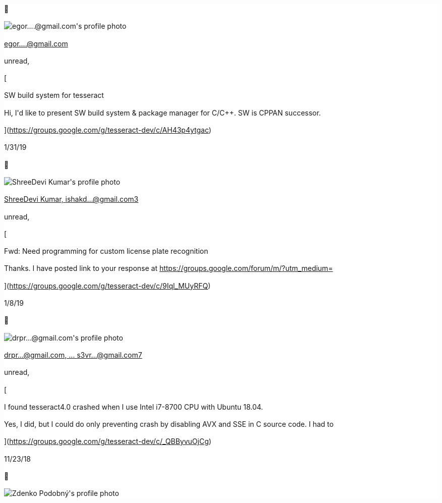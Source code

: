 

![egor....@gmail.com's profile photo](https://lh3.googleusercontent.com/a/default-user=s28-c)

[egor....@gmail.com](https://groups.google.com/g/tesseract-dev/c/AH43p4ytgac)

unread,

[

SW build system for tesseract

Hi, I'd like to present SW build system & package manager for C/C++. SW is CPPAN successor.



](https://groups.google.com/g/tesseract-dev/c/AH43p4ytgac)

1/31/19



![ShreeDevi Kumar's profile photo](https://lh3.googleusercontent.com/a/default-user=s28-c)

[ShreeDevi Kumar, ishakd...@gmail.com3](https://groups.google.com/g/tesseract-dev/c/9Iql_MUyRFQ)

unread,

[

Fwd: Need programming for custom license plate recognition

Thanks. I have posted link to your response at https://groups.google.com/forum/m/?utm_medium=



](https://groups.google.com/g/tesseract-dev/c/9Iql_MUyRFQ)

1/8/19



![drpr...@gmail.com's profile photo](https://lh3.googleusercontent.com/a-/ALV-UjWtHIhmSHNAJkvttBces1z0mUJ_Wlkk5QgOpffzBXHc6g=s28-c)

[drpr...@gmail.com, … s3vr...@gmail.com7](https://groups.google.com/g/tesseract-dev/c/_QBByvuOjCg)

unread,

[

I found tesseract4.0 crashed when I use Intel i7-8700 CPU with Ubuntu 18.04.

Yes, I did, but I could do only preventing crash by disabling AVX and SSE in C source code. I had to



](https://groups.google.com/g/tesseract-dev/c/_QBByvuOjCg)

11/23/18



![Zdenko Podobný's profile photo](https://lh3.googleusercontent.com/a-/ALV-UjUjcMhAhC_xmJ-4qUJs3HlbaCLSRYC8DeuLQVKUWKG2=s28-c)
